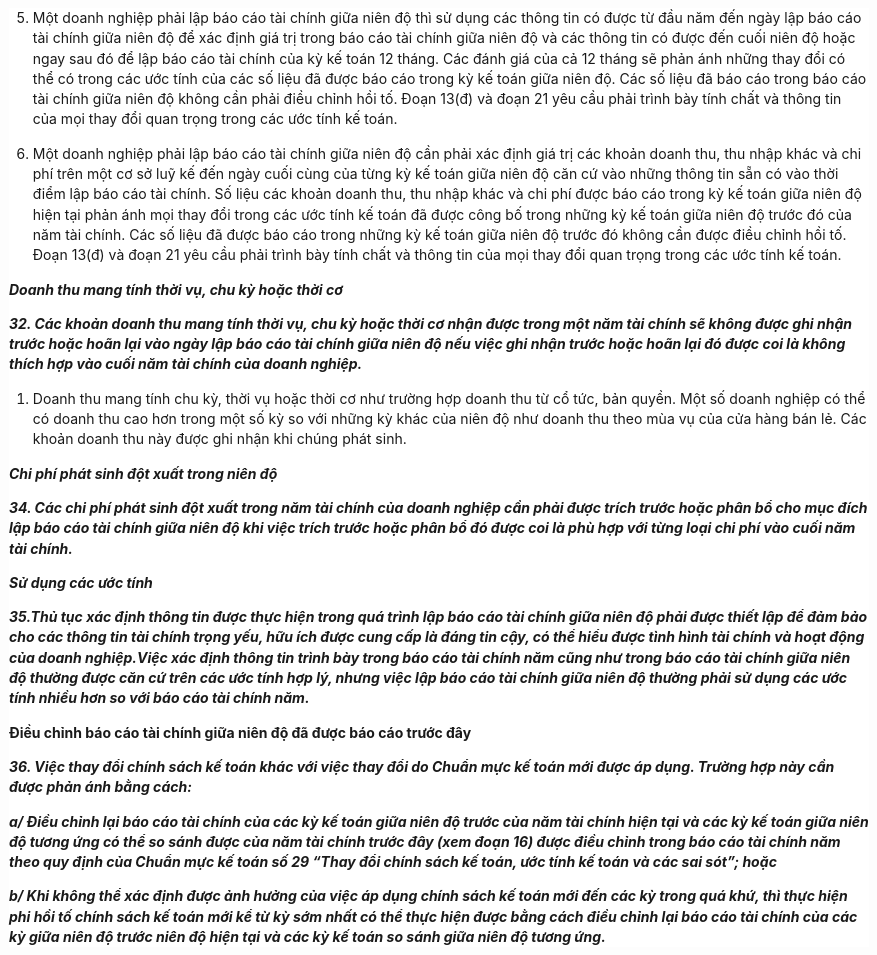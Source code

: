 5. Một doanh nghiệp phải lập báo cáo tài chính giữa niên độ thì sử dụng các thông tin có được từ đầu năm đến ngày lập báo cáo tài chính giữa niên độ để xác định giá trị trong báo cáo tài chính giữa niên độ và các thông tin có được đến cuối niên độ hoặc ngay sau đó để lập báo cáo tài chính của kỳ kế toán 12 tháng. Các đánh giá của cả 12 tháng sẽ phản ánh những thay đổi có thể có trong các ước tính của các số liệu đã được báo cáo trong kỳ kế toán giữa niên độ. Các số liệu đã báo cáo trong báo cáo tài chính giữa niên độ không cần phải điều chỉnh hồi tố. Đoạn 13(đ) và đoạn 21 yêu cầu phải trình bày tính chất và thông tin của mọi thay đổi quan trọng trong các ước tính kế toán.

6. Một doanh nghiệp phải lập báo cáo tài chính giữa niên độ cần phải xác định giá trị các khoản doanh thu, thu nhập khác và chi phí trên một cơ sở luỹ kế đến ngày cuối cùng của từng kỳ kế toán giữa niên độ căn cứ vào những thông tin sẵn có vào thời điểm lập báo cáo tài chính. Số liệu các khoản doanh thu, thu nhập khác và chi phí được báo cáo trong kỳ kế toán giữa niên độ hiện tại phản ánh mọi thay đổi trong các ước tính kế toán đã được công bố trong những kỳ kế toán giữa niên độ trước đó của năm tài chính. Các số liệu đã được báo cáo trong những kỳ kế toán giữa niên độ trước đó không cần được điều chỉnh hồi tố. Đoạn 13(đ) và đoạn 21 yêu cầu phải trình bày tính chất và thông tin của mọi thay đổi quan trọng trong các ước tính kế toán.

**_Doanh thu mang tính thời vụ, chu kỳ hoặc thời cơ_**

**_32. Các khoản doanh thu mang tính thời vụ, chu kỳ hoặc thời cơ nhận được trong một năm tài chính sẽ không được ghi nhận trước hoặc hoãn lại vào ngày lập báo cáo tài chính giữa niên độ nếu việc ghi nhận trước hoặc hoãn lại đó được coi là không thích hợp vào cuối năm tài chính của doanh nghiệp._**

1. Doanh thu mang tính chu kỳ, thời vụ hoặc thời cơ như trường hợp doanh thu từ cổ tức, bản quyền. Một số doanh nghiệp có thể có doanh thu cao hơn trong một số kỳ so với những kỳ khác của niên độ như doanh thu theo mùa vụ của cửa hàng bán lẻ. Các khoản doanh thu này được ghi nhận khi chúng phát sinh.  

**_Chi phí phát sinh đột xuất trong niên độ_**

**_34. Các chi phí phát sinh đột xuất trong năm tài chính của doanh nghiệp cần phải được trích trước hoặc phân bổ cho mục đích lập báo cáo tài chính giữa niên độ khi việc trích trước hoặc phân bổ đó được coi là phù hợp với từng loại chi phí vào cuối năm tài chính._**

**_Sử dụng các ước tính_**

**_35.Thủ tục xác định thông tin được thực hiện trong quá trình lập báo cáo tài chính giữa niên độ phải được thiết lập để đảm bảo cho các thông tin tài chính trọng yếu, hữu ích được cung cấp là đáng tin cậy, có thể hiểu được tình hình tài chính và hoạt động của doanh nghiệp.Việc xác định thông tin trình bày trong báo cáo tài chính năm cũng như trong báo cáo tài chính giữa niên độ thường được căn cứ trên các ước tính hợp lý, nhưng việc lập báo cáo tài chính giữa niên độ thường phải sử dụng các ước tính nhiều hơn so với báo cáo tài chính năm._**

**Điều chỉnh báo cáo tài chính giữa niên độ đã được báo cáo trước đây**

**_36. Việc thay đổi chính sách kế toán khác với việc thay đổi do Chuẩn mực kế toán mới được áp dụng. Trường hợp này cần được phản ánh bằng cách:_**

**_a/ Điều chỉnh lại báo cáo tài chính của các kỳ kế toán giữa niên độ trước của năm tài chính hiện tại và các kỳ kế toán giữa niên độ tương ứng có thể so sánh được của năm tài chính trước đây (xem đoạn 16) được điều chỉnh trong báo cáo tài chính năm theo quy định của Chuẩn mực kế toán số 29 “Thay đổi chính sách kế toán, ước tính kế toán và các sai sót”; hoặc_**

**_b/ Khi không thể xác định được ảnh hưởng của việc áp dụng chính sách kế toán mới đến các kỳ trong quá khứ, thì thực hiện phi hồi tố chính sách kế toán mới kể từ kỳ sớm nhất có thể thực hiện được bằng cách điều chỉnh lại báo cáo tài chính của các kỳ giữa niên độ trước niên độ hiện tại và các kỳ kế toán so sánh giữa niên độ tương ứng._** 

